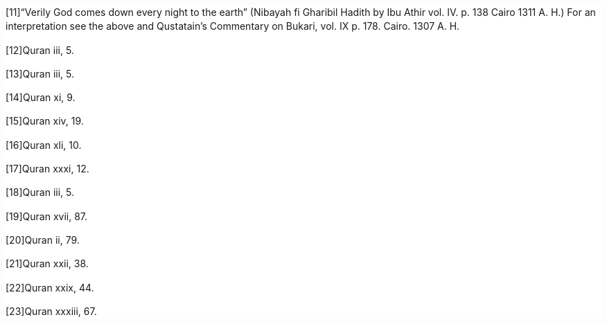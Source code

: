 [11]“Verily God comes down every night to the earth” (Nibayah fi Gharibil Hadith by Ibu Athir vol. IV. p. 138 Cairo 1311 A. H.) For an interpretation see the above and Qustatain’s Commentary on Bukari, vol. IX p. 178. Cairo. 1307 A. H.

[12]Quran iii, 5.

[13]Quran iii, 5.

[14]Quran xi, 9.

[15]Quran xiv, 19.

[16]Quran xli, 10.

[17]Quran xxxi, 12.

[18]Quran iii, 5.

[19]Quran xvii, 87.

[20]Quran ii, 79.

[21]Quran xxii, 38.

[22]Quran xxix, 44.

[23]Quran xxxiii, 67.
